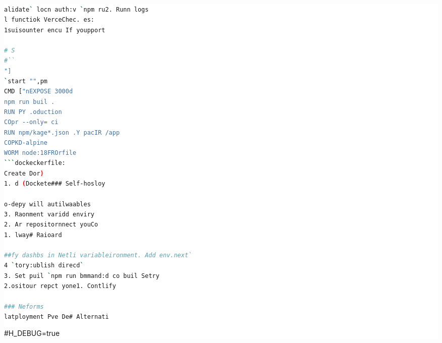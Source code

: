 ```bash
alidate` locn auth:v `npm ru2. Runn logs
l functiok VerceChec. es:
1suisounter encu If youpport

# S
#``
"]
`start "",pm
CMD ["nEXPOSE 3000d
npm run buil .
RUN PY .oduction
COpr --only= ci
RUN npm/kage*.json .Y pacIR /app
COPKD-alpine
WORM node:18FROrfile
```dockeckerfile:
Create Dor)
1. d (Dockete### Self-hosloy

o-depy will autilwaables
3. Raonment varidd enviry
2. Ar repositornnect youCo
1. lway# Raioard

##fy dashbs in Netli variableironment. Add env.next`
4 `tory:ublish direcd`
3. Set puil `npm run bmmand:d co buil Setry
2.ositour repct yone1. Contlify

### Neforms
latployment Pve De# Alternati
```

#H_DEBUG=true